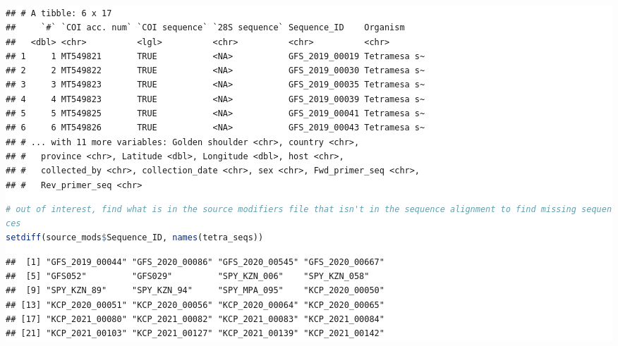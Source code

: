    ## # A tibble: 6 x 17
    ##     `#` `COI acc. num` `COI sequence` `28S sequence` Sequence_ID    Organism    
    ##   <dbl> <chr>          <lgl>          <chr>          <chr>          <chr>       
    ## 1     1 MT549821       TRUE           <NA>           GFS_2019_00019 Tetramesa s~
    ## 2     2 MT549822       TRUE           <NA>           GFS_2019_00030 Tetramesa s~
    ## 3     3 MT549823       TRUE           <NA>           GFS_2019_00035 Tetramesa s~
    ## 4     4 MT549823       TRUE           <NA>           GFS_2019_00039 Tetramesa s~
    ## 5     5 MT549825       TRUE           <NA>           GFS_2019_00041 Tetramesa s~
    ## 6     6 MT549826       TRUE           <NA>           GFS_2019_00043 Tetramesa s~
    ## # ... with 11 more variables: Golden shoulder <chr>, country <chr>,
    ## #   province <chr>, Latitude <dbl>, Longitude <dbl>, host <chr>,
    ## #   collected_by <chr>, collection_date <chr>, sex <chr>, Fwd_primer_seq <chr>,
    ## #   Rev_primer_seq <chr>

``` r
# out of interest, find what is in the source modifiers file that isn't in the sequence alignment to find missing sequences
setdiff(source_mods$Sequence_ID, names(tetra_seqs))
```

    ##  [1] "GFS_2019_00044" "GFS_2020_00086" "GFS_2020_00545" "GFS_2020_00667"
    ##  [5] "GFS052"         "GFS029"         "SPY_KZN_006"    "SPY_KZN_058"   
    ##  [9] "SPY_KZN_89"     "SPY_KZN_94"     "SPY_MPA_095"    "KCP_2020_00050"
    ## [13] "KCP_2020_00051" "KCP_2020_00056" "KCP_2020_00064" "KCP_2020_00065"
    ## [17] "KCP_2021_00080" "KCP_2021_00082" "KCP_2021_00083" "KCP_2021_00084"
    ## [21] "KCP_2021_00103" "KCP_2021_00127" "KCP_2021_00139" "KCP_2021_00142"